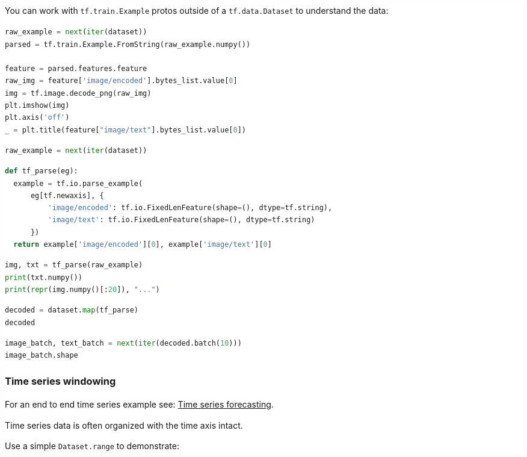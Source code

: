 You can work with `tf.train.Example` protos outside of a `tf.data.Dataset` to understand the data:


```python
raw_example = next(iter(dataset))
parsed = tf.train.Example.FromString(raw_example.numpy())

feature = parsed.features.feature
raw_img = feature['image/encoded'].bytes_list.value[0]
img = tf.image.decode_png(raw_img)
plt.imshow(img)
plt.axis('off')
_ = plt.title(feature["image/text"].bytes_list.value[0])
```


```python
raw_example = next(iter(dataset))
```


```python
def tf_parse(eg):
  example = tf.io.parse_example(
      eg[tf.newaxis], {
          'image/encoded': tf.io.FixedLenFeature(shape=(), dtype=tf.string),
          'image/text': tf.io.FixedLenFeature(shape=(), dtype=tf.string)
      })
  return example['image/encoded'][0], example['image/text'][0]
```


```python
img, txt = tf_parse(raw_example)
print(txt.numpy())
print(repr(img.numpy()[:20]), "...")
```


```python
decoded = dataset.map(tf_parse)
decoded
```


```python
image_batch, text_batch = next(iter(decoded.batch(10)))
image_batch.shape
```

<a id="time_series_windowing"></a>

### Time series windowing

For an end to end time series example see: [Time series forecasting](../../tutorials/text/time_series.ipynb).

Time series data is often organized with the time axis intact.

Use a simple `Dataset.range` to demonstrate:
